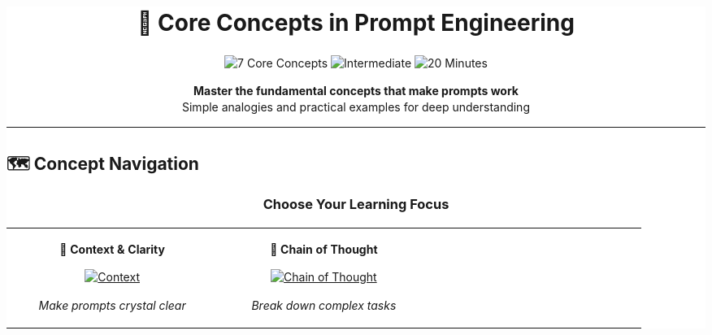 <div align="center">

# 🧠 Core Concepts in Prompt Engineering

<p align="center">
  <img src="https://img.shields.io/badge/Concepts-7_Core_Ideas-blue?style=for-the-badge&logo=brain" alt="7 Core Concepts"/>
  <img src="https://img.shields.io/badge/Difficulty-Intermediate-orange?style=for-the-badge" alt="Intermediate"/>
  <img src="https://img.shields.io/badge/Reading_Time-20_minutes-green?style=for-the-badge&logo=clock" alt="20 Minutes"/>
</p>

<p align="center">
  <strong>Master the fundamental concepts that make prompts work</strong><br/>
  Simple analogies and practical examples for deep understanding
</p>

</div>

---

## 🗺️ Concept Navigation

<div align="center">

### Choose Your Learning Focus

</div>

<table>
<tr>
<td align="center" width="25%">

**📝 Context & Clarity**

<a href="#context-and-specificity">
<img src="https://img.shields.io/badge/Learn_Context-Essential-FF6B6B?style=for-the-badge" alt="Context"/>
</a>

*Make prompts crystal clear*

</td>
<td align="center" width="25%">

**🔗 Chain of Thought**

<a href="#chain-of-thought">
<img src="https://img.shields.io/badge/Step_by_Step-Reasoning-4ECDC4?style=for-the-badge" alt="Chain of Thought"/>
</a>

*Break down complex tasks*

</td>
<td align="center" width="25%">
